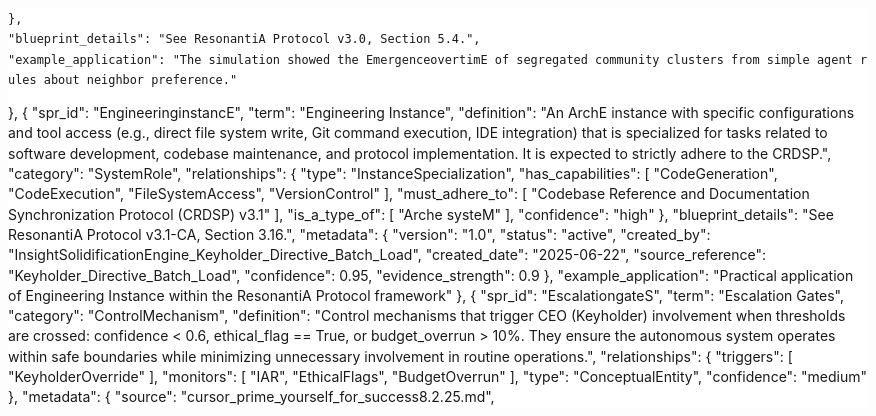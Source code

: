     },
    "blueprint_details": "See ResonantiA Protocol v3.0, Section 5.4.",
    "example_application": "The simulation showed the EmergenceovertimE of segregated community clusters from simple agent rules about neighbor preference."
  },
  {
    "spr_id": "EngineeringinstancE",
    "term": "Engineering Instance",
    "definition": "An ArchE instance with specific configurations and tool access (e.g., direct file system write, Git command execution, IDE integration) that is specialized for tasks related to software development, codebase maintenance, and protocol implementation. It is expected to strictly adhere to the CRDSP.",
    "category": "SystemRole",
    "relationships": {
      "type": "InstanceSpecialization",
      "has_capabilities": [
        "CodeGeneration",
        "CodeExecution",
        "FileSystemAccess",
        "VersionControl"
      ],
      "must_adhere_to": [
        "Codebase Reference and Documentation Synchronization Protocol (CRDSP) v3.1"
      ],
      "is_a_type_of": [
        "Arche systeM"
      ],
      "confidence": "high"
    },
    "blueprint_details": "See ResonantiA Protocol v3.1-CA, Section 3.16.",
    "metadata": {
      "version": "1.0",
      "status": "active",
      "created_by": "InsightSolidificationEngine_Keyholder_Directive_Batch_Load",
      "created_date": "2025-06-22",
      "source_reference": "Keyholder_Directive_Batch_Load",
      "confidence": 0.95,
      "evidence_strength": 0.9
    },
    "example_application": "Practical application of Engineering Instance within the ResonantiA Protocol framework"
  },
  {
    "spr_id": "EscalationgateS",
    "term": "Escalation Gates",
    "category": "ControlMechanism",
    "definition": "Control mechanisms that trigger CEO (Keyholder) involvement when thresholds are crossed: confidence < 0.6, ethical_flag == True, or budget_overrun > 10%. They ensure the autonomous system operates within safe boundaries while minimizing unnecessary involvement in routine operations.",
    "relationships": {
      "triggers": [
        "KeyholderOverride"
      ],
      "monitors": [
        "IAR",
        "EthicalFlags",
        "BudgetOverrun"
      ],
      "type": "ConceptualEntity",
      "confidence": "medium"
    },
    "metadata": {
      "source": "cursor_prime_yourself_for_success8.2.25.md",